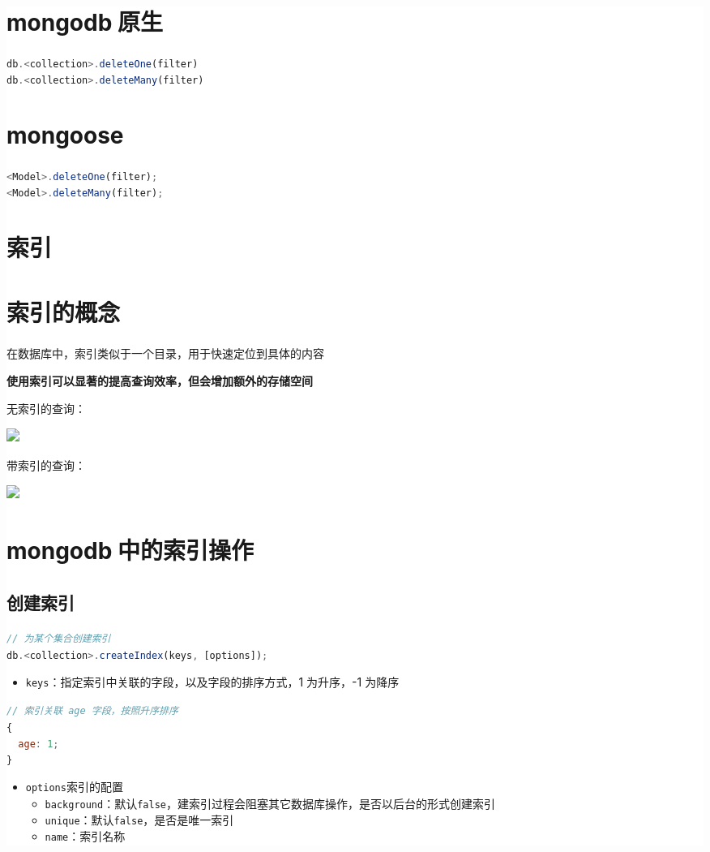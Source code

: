# mongodb 原生

```javascript
db.<collection>.deleteOne(filter)
db.<collection>.deleteMany(filter)
```

# mongoose

```javascript
<Model>.deleteOne(filter);
<Model>.deleteMany(filter);
```

# 索引

# 索引的概念

在数据库中，索引类似于一个目录，用于快速定位到具体的内容

**使用索引可以显著的提高查询效率，但会增加额外的存储空间**

无索引的查询：

![](http://mdrs.yuanjin.tech/img/image-20200602140525636.png#id=ykbWe&originHeight=966&originWidth=1418&originalType=binary&ratio=1&status=done&style=none)

带索引的查询：

![](http://mdrs.yuanjin.tech/img/image-20200602140824950.png#id=kKJC4&originHeight=1014&originWidth=1636&originalType=binary&ratio=1&status=done&style=none)

# mongodb 中的索引操作

## 创建索引

```javascript
// 为某个集合创建索引
db.<collection>.createIndex(keys, [options]);
```

- `keys`：指定索引中关联的字段，以及字段的排序方式，1 为升序，-1 为降序

```javascript
// 索引关联 age 字段，按照升序排序
{
  age: 1;
}
```

- `options`索引的配置
  - `background`：默认`false`，建索引过程会阻塞其它数据库操作，是否以后台的形式创建索引
  - `unique`：默认`false`，是否是唯一索引
  - `name`：索引名称
